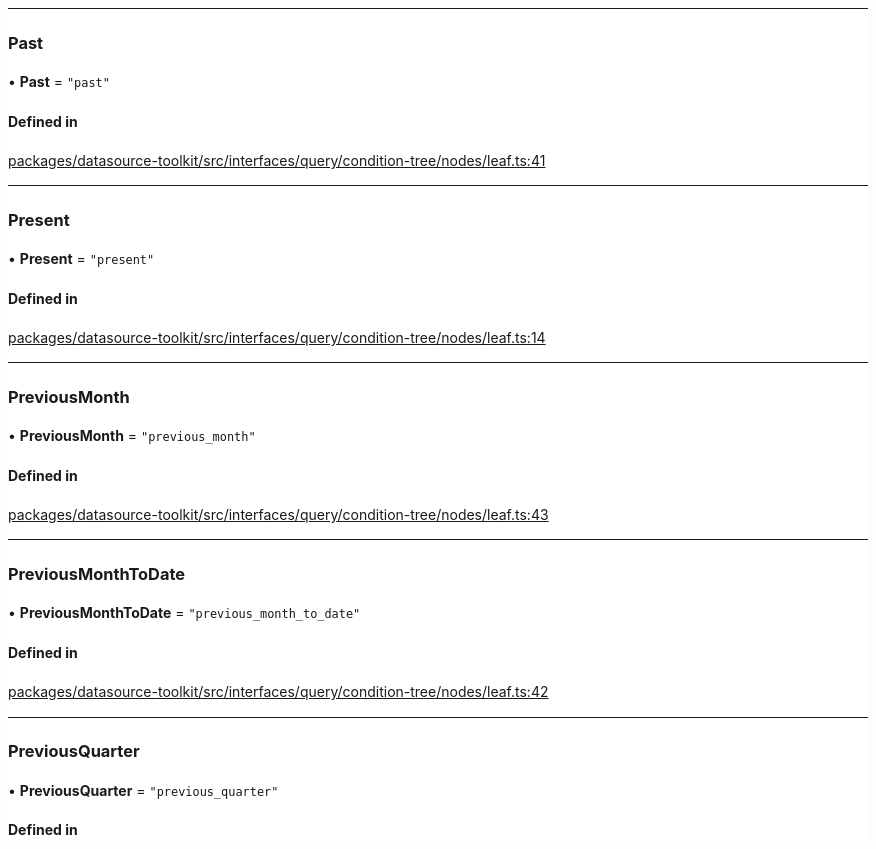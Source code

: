 ___

### Past

• **Past** = `"past"`

#### Defined in

[packages/datasource-toolkit/src/interfaces/query/condition-tree/nodes/leaf.ts:41](https://github.com/ForestAdmin/agent-nodejs/blob/ab7dfd8/packages/datasource-toolkit/src/interfaces/query/condition-tree/nodes/leaf.ts#L41)

___

### Present

• **Present** = `"present"`

#### Defined in

[packages/datasource-toolkit/src/interfaces/query/condition-tree/nodes/leaf.ts:14](https://github.com/ForestAdmin/agent-nodejs/blob/ab7dfd8/packages/datasource-toolkit/src/interfaces/query/condition-tree/nodes/leaf.ts#L14)

___

### PreviousMonth

• **PreviousMonth** = `"previous_month"`

#### Defined in

[packages/datasource-toolkit/src/interfaces/query/condition-tree/nodes/leaf.ts:43](https://github.com/ForestAdmin/agent-nodejs/blob/ab7dfd8/packages/datasource-toolkit/src/interfaces/query/condition-tree/nodes/leaf.ts#L43)

___

### PreviousMonthToDate

• **PreviousMonthToDate** = `"previous_month_to_date"`

#### Defined in

[packages/datasource-toolkit/src/interfaces/query/condition-tree/nodes/leaf.ts:42](https://github.com/ForestAdmin/agent-nodejs/blob/ab7dfd8/packages/datasource-toolkit/src/interfaces/query/condition-tree/nodes/leaf.ts#L42)

___

### PreviousQuarter

• **PreviousQuarter** = `"previous_quarter"`

#### Defined in
